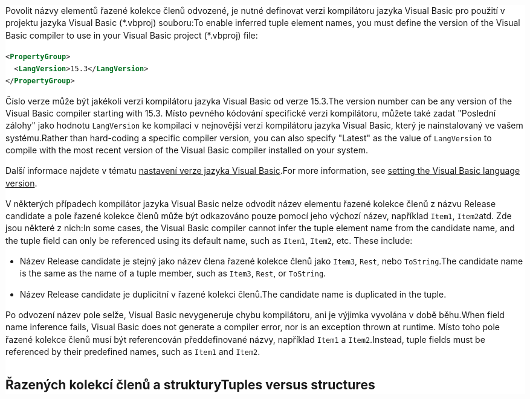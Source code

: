<span data-ttu-id="a1d07-132">Povolit názvy elementů řazené kolekce členů odvozené, je nutné definovat verzi kompilátoru jazyka Visual Basic pro použití v projektu jazyka Visual Basic (\*.vbproj) souboru:</span><span class="sxs-lookup"><span data-stu-id="a1d07-132">To enable inferred tuple element names, you must define the version of the Visual Basic compiler to use in your Visual Basic project (\*.vbproj) file:</span></span> 

```xml 
<PropertyGroup> 
  <LangVersion>15.3</LangVersion> 
</PropertyGroup> 
```

<span data-ttu-id="a1d07-133">Číslo verze může být jakékoli verzi kompilátoru jazyka Visual Basic od verze 15.3.</span><span class="sxs-lookup"><span data-stu-id="a1d07-133">The version number can be any version of the Visual Basic compiler starting with 15.3.</span></span> <span data-ttu-id="a1d07-134">Místo pevného kódování specifické verzi kompilátoru, můžete také zadat "Poslední zálohy" jako hodnotu `LangVersion` ke kompilaci v nejnovější verzi kompilátoru jazyka Visual Basic, který je nainstalovaný ve vašem systému.</span><span class="sxs-lookup"><span data-stu-id="a1d07-134">Rather than hard-coding a specific compiler version, you can also specify "Latest" as the value of `LangVersion` to compile with the most recent version of the Visual Basic compiler installed on your system.</span></span>

<span data-ttu-id="a1d07-135">Další informace najdete v tématu [nastavení verze jazyka Visual Basic](../../../language-reference/configure-language-version.md).</span><span class="sxs-lookup"><span data-stu-id="a1d07-135">For more information, see [setting the Visual Basic language version](../../../language-reference/configure-language-version.md).</span></span>

<span data-ttu-id="a1d07-136">V některých případech kompilátor jazyka Visual Basic nelze odvodit název elementu řazené kolekce členů z názvu Release candidate a pole řazené kolekce členů může být odkazováno pouze pomocí jeho výchozí název, například `Item1`, `Item2`atd. Zde jsou některé z nich:</span><span class="sxs-lookup"><span data-stu-id="a1d07-136">In some cases, the Visual Basic compiler cannot infer the tuple element name from the candidate name, and the tuple field can only be referenced using its default name, such as `Item1`, `Item2`, etc. These include:</span></span>

- <span data-ttu-id="a1d07-137">Název Release candidate je stejný jako název člena řazené kolekce členů jako `Item3`, `Rest`, nebo `ToString`.</span><span class="sxs-lookup"><span data-stu-id="a1d07-137">The candidate name is the same as the name of a tuple member, such as `Item3`, `Rest`, or `ToString`.</span></span>

- <span data-ttu-id="a1d07-138">Název Release candidate je duplicitní v řazené kolekci členů.</span><span class="sxs-lookup"><span data-stu-id="a1d07-138">The candidate name is duplicated in the tuple.</span></span>
 
<span data-ttu-id="a1d07-139">Po odvození název pole selže, Visual Basic nevygeneruje chybu kompilátoru, ani je výjimka vyvolána v době běhu.</span><span class="sxs-lookup"><span data-stu-id="a1d07-139">When field name inference fails, Visual Basic does not generate a compiler error, nor is an exception thrown at runtime.</span></span> <span data-ttu-id="a1d07-140">Místo toho pole řazené kolekce členů musí být referencován předdefinované názvy, například `Item1` a `Item2`.</span><span class="sxs-lookup"><span data-stu-id="a1d07-140">Instead, tuple fields must be referenced by their predefined names, such as `Item1` and `Item2`.</span></span> 
  
## <a name="tuples-versus-structures"></a><span data-ttu-id="a1d07-141">Řazených kolekcí členů a struktury</span><span class="sxs-lookup"><span data-stu-id="a1d07-141">Tuples versus structures</span></span>
